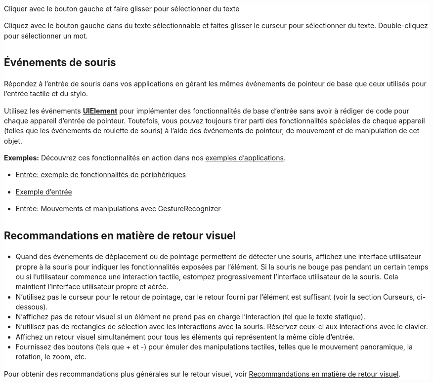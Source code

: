 <td align="left"><p>Cliquer avec le bouton gauche et faire glisser pour sélectionner du texte</p></td>
<td align="left"><p>Cliquez avec le bouton gauche dans du texte sélectionnable et faites glisser le curseur pour sélectionner du texte. Double-cliquez pour sélectionner un mot.</p></td>
</tr>
</tbody>
</table>

## <a name="mouse-events"></a>Événements de souris

Répondez à l’entrée de souris dans vos applications en gérant les mêmes événements de pointeur de base que ceux utilisés pour l’entrée tactile et du stylo.

Utilisez les événements [**UIElement**](https://msdn.microsoft.com/library/windows/apps/br208911) pour implémenter des fonctionnalités de base d’entrée sans avoir à rédiger de code pour chaque appareil d’entrée de pointeur. Toutefois, vous pouvez toujours tirer parti des fonctionnalités spéciales de chaque appareil (telles que les événements de roulette de souris) à l’aide des événements de pointeur, de mouvement et de manipulation de cet objet.

**Exemples:** Découvrez ces fonctionnalités en action dans nos [exemples d’applications](https://go.microsoft.com/fwlink/p/?LinkID=264996).


- [Entrée: exemple de fonctionnalités de périphériques](https://go.microsoft.com/fwlink/p/?linkid=231530)

- [Exemple d’entrée](https://go.microsoft.com/fwlink/p/?linkid=226855)

- [Entrée: Mouvements et manipulations avec GestureRecognizer](https://go.microsoft.com/fwlink/p/?LinkID=231605)

## <a name="guidelines-for-visual-feedback"></a>Recommandations en matière de retour visuel


-   Quand des événements de déplacement ou de pointage permettent de détecter une souris, affichez une interface utilisateur propre à la souris pour indiquer les fonctionnalités exposées par l’élément. Si la souris ne bouge pas pendant un certain temps ou si l’utilisateur commence une interaction tactile, estompez progressivement l’interface utilisateur de la souris. Cela maintient l’interface utilisateur propre et aérée.
-   N’utilisez pas le curseur pour le retour de pointage, car le retour fourni par l’élément est suffisant (voir la section Curseurs, ci-dessous).
-   N’affichez pas de retour visuel si un élément ne prend pas en charge l’interaction (tel que le texte statique).
-   N’utilisez pas de rectangles de sélection avec les interactions avec la souris. Réservez ceux-ci aux interactions avec le clavier.
-   Affichez un retour visuel simultanément pour tous les éléments qui représentent la même cible d’entrée.
-   Fournissez des boutons (tels que + et -) pour émuler des manipulations tactiles, telles que le mouvement panoramique, la rotation, le zoom, etc.

Pour obtenir des recommandations plus générales sur le retour visuel, voir [Recommandations en matière de retour visuel](guidelines-for-visualfeedback.md).

